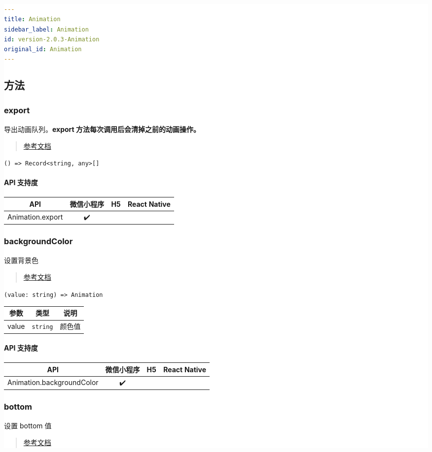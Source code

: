 ```yaml
---
title: Animation
sidebar_label: Animation
id: version-2.0.3-Animation
original_id: Animation
---
```


## 方法

### export

导出动画队列。**export 方法每次调用后会清掉之前的动画操作。**

> [参考文档](https://developers.weixin.qq.com/miniprogram/dev/api/ui/animation/Animation.export.html)

```tsx
() => Record<string, any>[]
```

#### API 支持度

| API | 微信小程序 | H5 | React Native |
| :---: | :---: | :---: | :---: |
| Animation.export | ✔️ |  |  |

### backgroundColor

设置背景色

> [参考文档](https://developers.weixin.qq.com/miniprogram/dev/api/ui/animation/Animation.backgroundColor.html)

```tsx
(value: string) => Animation
```

| 参数 | 类型 | 说明 |
| --- | --- | --- |
| value | `string` | 颜色值 |

#### API 支持度

| API | 微信小程序 | H5 | React Native |
| :---: | :---: | :---: | :---: |
| Animation.backgroundColor | ✔️ |  |  |

### bottom

设置 bottom 值

> [参考文档](https://developers.weixin.qq.com/miniprogram/dev/api/ui/animation/Animation.bottom.html)
